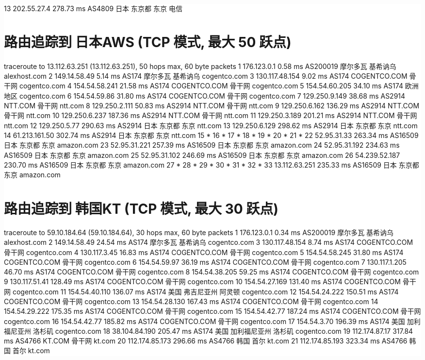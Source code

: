 13  202.55.27.4  278.73 ms  AS4809  日本 东京都 东京 电信


路由追踪到 日本AWS (TCP 模式, 最大 50 跃点)
============================================================
traceroute to 13.112.63.251 (13.112.63.251), 50 hops max, 60 byte packets
 1  176.123.0.1  0.58 ms  AS200019  摩尔多瓦 基希讷乌 alexhost.com
 2  149.14.58.49  5.14 ms  AS174  摩尔多瓦 基希讷乌 cogentco.com
 3  130.117.48.154  9.02 ms  AS174  COGENTCO.COM 骨干网 cogentco.com
 4  154.54.58.241  21.58 ms  AS174  COGENTCO.COM 骨干网 cogentco.com
 5  154.54.60.205  34.10 ms  AS174  欧洲地区 cogentco.com
 6  154.54.59.86  31.80 ms  AS174  COGENTCO.COM 骨干网 cogentco.com
 7  129.250.9.149  38.68 ms  AS2914  NTT.COM 骨干网 ntt.com
 8  129.250.2.111  50.83 ms  AS2914  NTT.COM 骨干网 ntt.com
 9  129.250.6.162  136.29 ms  AS2914  NTT.COM 骨干网 ntt.com
10  129.250.6.237  187.36 ms  AS2914  NTT.COM 骨干网 ntt.com
11  129.250.3.189  201.21 ms  AS2914  NTT.COM 骨干网 ntt.com
12  129.250.5.77  290.63 ms  AS2914  日本 东京都 东京 ntt.com
13  129.250.6.129  298.62 ms  AS2914  日本 东京都 东京 ntt.com
14  61.213.161.50  302.74 ms  AS2914  日本 东京都 东京 ntt.com
15  *
16  *
17  *
18  *
19  *
20  *
21  *
22  52.95.31.33  263.34 ms  AS16509  日本 东京都 东京 amazon.com
23  52.95.31.221  257.39 ms  AS16509  日本 东京都 东京 amazon.com
24  52.95.31.192  234.63 ms  AS16509  日本 东京都 东京 amazon.com
25  52.95.31.102  246.69 ms  AS16509  日本 东京都 东京 amazon.com
26  54.239.52.187  230.70 ms  AS16509  日本 东京都 东京 amazon.com
27  *
28  *
29  *
30  *
31  *
32  *
33  13.112.63.251  235.33 ms  AS16509  日本 东京都 东京 amazon.com


路由追踪到 韩国KT (TCP 模式, 最大 30 跃点)
============================================================
traceroute to 59.10.184.64 (59.10.184.64), 30 hops max, 60 byte packets
 1  176.123.0.1  0.34 ms  AS200019  摩尔多瓦 基希讷乌 alexhost.com
 2  149.14.58.49  24.54 ms  AS174  摩尔多瓦 基希讷乌 cogentco.com
 3  130.117.48.154  8.74 ms  AS174  COGENTCO.COM 骨干网 cogentco.com
 4  130.117.3.45  16.83 ms  AS174  COGENTCO.COM 骨干网 cogentco.com
 5  154.54.58.245  31.80 ms  AS174  COGENTCO.COM 骨干网 cogentco.com
 6  154.54.59.97  36.19 ms  AS174  COGENTCO.COM 骨干网 cogentco.com
 7  130.117.1.205  46.70 ms  AS174  COGENTCO.COM 骨干网 cogentco.com
 8  154.54.38.205  59.25 ms  AS174  COGENTCO.COM 骨干网 cogentco.com
 9  130.117.51.41  128.49 ms  AS174  COGENTCO.COM 骨干网 cogentco.com
10  154.54.27.169  131.40 ms  AS174  COGENTCO.COM 骨干网 cogentco.com
11  154.54.40.110  136.07 ms  AS174  美国 弗吉尼亚州 阿灵顿 cogentco.com
12  154.54.24.222  150.51 ms  AS174  COGENTCO.COM 骨干网 cogentco.com
13  154.54.28.130  167.43 ms  AS174  COGENTCO.COM 骨干网 cogentco.com
14  154.54.29.222  175.35 ms  AS174  COGENTCO.COM 骨干网 cogentco.com
15  154.54.42.77  187.24 ms  AS174  COGENTCO.COM 骨干网 cogentco.com
16  154.54.42.77  185.82 ms  AS174  COGENTCO.COM 骨干网 cogentco.com
17  154.54.3.70  196.39 ms  AS174  美国 加利福尼亚州 洛杉矶 cogentco.com
18  38.104.84.190  205.47 ms  AS174  美国 加利福尼亚州 洛杉矶 cogentco.com
19  112.174.87.17  317.84 ms  AS4766  KT.COM 骨干网 kt.com
20  112.174.85.173  296.66 ms  AS4766  韩国 首尔 kt.com
21  112.174.85.193  323.34 ms  AS4766  韩国 首尔 kt.com